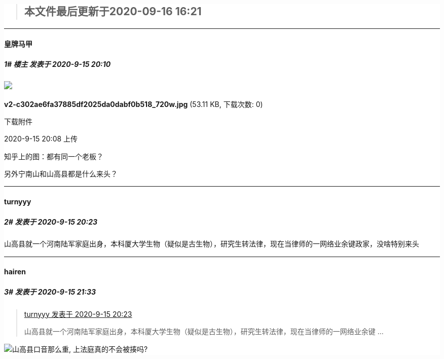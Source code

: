 > ## **本文件最后更新于2020-09-16 16:21** 



-----

####  皇牌马甲  
##### 1#       楼主       发表于 2020-9-15 20:10




<img src="https://img.saraba1st.com/forum/202009/15/200851t6004d98nnn8i3in.jpg" referrerpolicy="no-referrer">


<strong>v2-c302ae6fa37885df2025da0dabf0b518_720w.jpg</strong> (53.11 KB, 下载次数: 0)

下载附件

2020-9-15 20:08 上传






知乎上的图：都有同一个老板？


另外宁南山和山高县都是什么来头？









-----

####  turnyyy  
##### 2#       发表于 2020-9-15 20:23




山高县就一个河南陆军家庭出身，本科厦大学生物（疑似是古生物），研究生转法律，现在当律师的一网络业余键政家，没啥特别来头







-----

####  hairen  
##### 3#       发表于 2020-9-15 21:33



<blockquote><a href="httphttps://bbs.saraba1st.com/2b/forum.php?mod=redirect&amp;goto=findpost&amp;pid=48746116&amp;ptid=1960038" target="_blank">turnyyy 发表于 2020-9-15 20:23</a>

山高县就一个河南陆军家庭出身，本科厦大学生物（疑似是古生物），研究生转法律，现在当律师的一网络业余键 ...</blockquote>
<img src="https://static.saraba1st.com/image/smiley/face2017/007.png" referrerpolicy="no-referrer">山高县口音那么重, 上法庭真的不会被揍吗?
